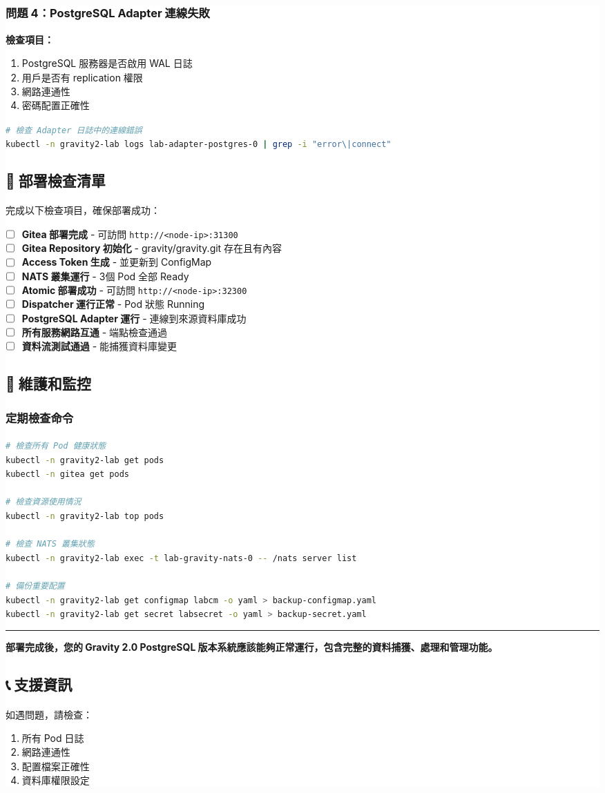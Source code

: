 ### 問題 4：PostgreSQL Adapter 連線失敗

**檢查項目：**
1. PostgreSQL 服務器是否啟用 WAL 日誌
2. 用戶是否有 replication 權限
3. 網路連通性
4. 密碼配置正確性

```bash
# 檢查 Adapter 日誌中的連線錯誤
kubectl -n gravity2-lab logs lab-adapter-postgres-0 | grep -i "error\|connect"
```

## 📝 部署檢查清單

完成以下檢查項目，確保部署成功：

- [ ] **Gitea 部署完成** - 可訪問 `http://<node-ip>:31300`
- [ ] **Gitea Repository 初始化** - gravity/gravity.git 存在且有內容
- [ ] **Access Token 生成** - 並更新到 ConfigMap
- [ ] **NATS 叢集運行** - 3個 Pod 全部 Ready
- [ ] **Atomic 部署成功** - 可訪問 `http://<node-ip>:32300`
- [ ] **Dispatcher 運行正常** - Pod 狀態 Running
- [ ] **PostgreSQL Adapter 運行** - 連線到來源資料庫成功
- [ ] **所有服務網路互通** - 端點檢查通過
- [ ] **資料流測試通過** - 能捕獲資料庫變更

## 🔧 維護和監控

### 定期檢查命令
```bash
# 檢查所有 Pod 健康狀態
kubectl -n gravity2-lab get pods
kubectl -n gitea get pods

# 檢查資源使用情況
kubectl -n gravity2-lab top pods

# 檢查 NATS 叢集狀態
kubectl -n gravity2-lab exec -t lab-gravity-nats-0 -- /nats server list

# 備份重要配置
kubectl -n gravity2-lab get configmap labcm -o yaml > backup-configmap.yaml
kubectl -n gravity2-lab get secret labsecret -o yaml > backup-secret.yaml
```

---

**部署完成後，您的 Gravity 2.0 PostgreSQL 版本系統應該能夠正常運行，包含完整的資料捕獲、處理和管理功能。**

## 📞 支援資訊

如遇問題，請檢查：
1. 所有 Pod 日誌
2. 網路連通性
3. 配置檔案正確性
4. 資料庫權限設定